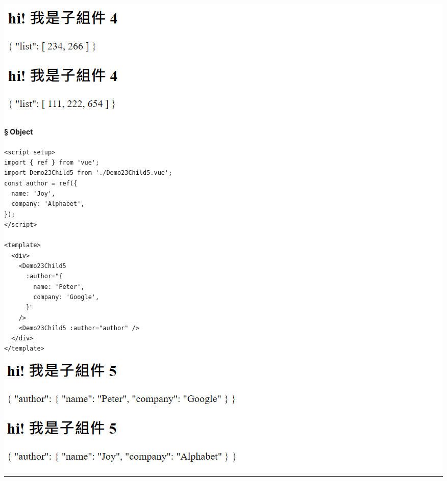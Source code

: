 ![圖片34](./images/34.PNG)

#### § Object

```vue
<script setup>
import { ref } from 'vue';
import Demo23Child5 from './Demo23Child5.vue';
const author = ref({
  name: 'Joy',
  company: 'Alphabet',
});
</script>

<template>
  <div>
    <Demo23Child5
      :author="{
        name: 'Peter',
        company: 'Google',
      }"
    />
    <Demo23Child5 :author="author" />
  </div>
</template>
```

![圖片35](./images/35.PNG)

---
